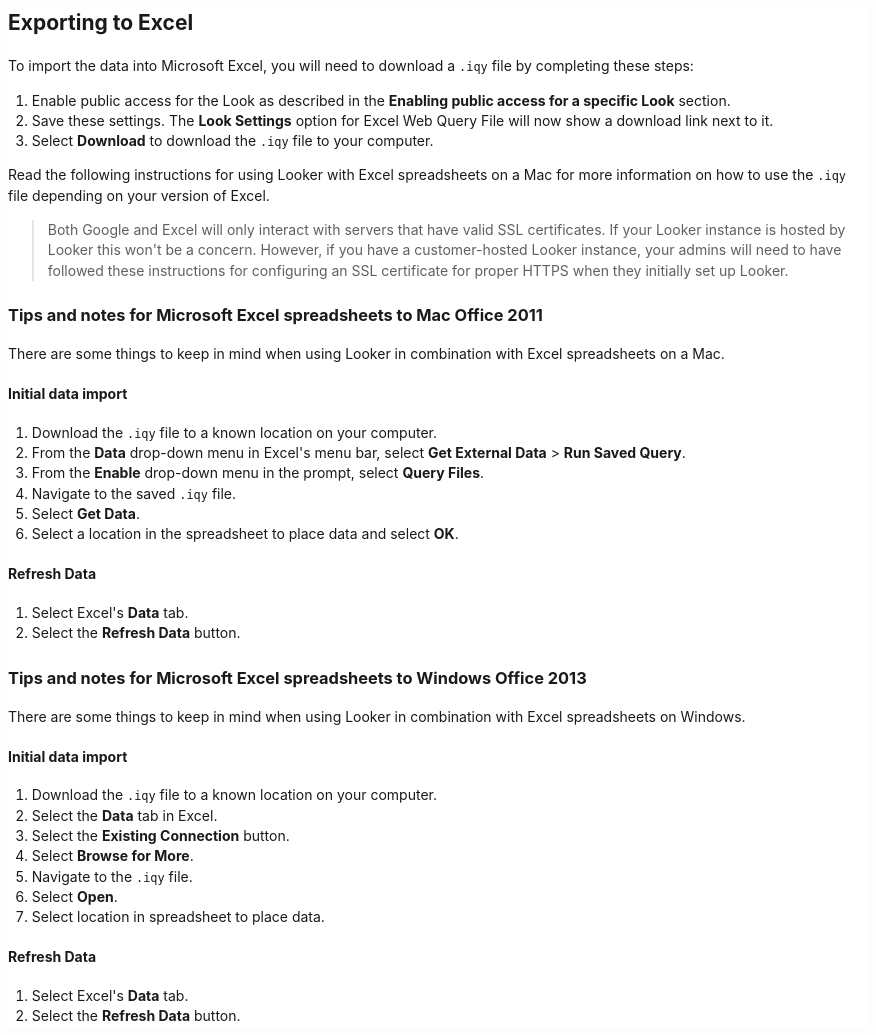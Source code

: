 
## Exporting to Excel
To import the data into Microsoft Excel, you will need to download a `.iqy` file by completing these steps:
  1. Enable public access for the Look as described in the **Enabling public access for a specific Look** section.
  2. Save these settings. The **Look Settings** option for Excel Web Query File will now show a download link next to it.
  3. Select **Download** to download the `.iqy` file to your computer.


Read the following instructions for using Looker with Excel spreadsheets on a Mac for more information on how to use the `.iqy` file depending on your version of Excel.
> Both Google and Excel will only interact with servers that have valid SSL certificates. If your Looker instance is hosted by Looker this won't be a concern. However, if you have a customer-hosted Looker instance, your admins will need to have followed these instructions for configuring an SSL certificate for proper HTTPS when they initially set up Looker.
### Tips and notes for Microsoft Excel spreadsheets to Mac Office 2011
There are some things to keep in mind when using Looker in combination with Excel spreadsheets on a Mac.
#### Initial data import
  1. Download the `.iqy` file to a known location on your computer.
  2. From the **Data** drop-down menu in Excel's menu bar, select **Get External Data** > **Run Saved Query**.
  3. From the **Enable** drop-down menu in the prompt, select **Query Files**.
  4. Navigate to the saved `.iqy` file.
  5. Select **Get Data**.
  6. Select a location in the spreadsheet to place data and select **OK**.


#### Refresh Data
  1. Select Excel's **Data** tab.
  2. Select the **Refresh Data** button.


### Tips and notes for Microsoft Excel spreadsheets to Windows Office 2013
There are some things to keep in mind when using Looker in combination with Excel spreadsheets on Windows.
#### Initial data import
  1. Download the `.iqy` file to a known location on your computer.
  2. Select the **Data** tab in Excel.
  3. Select the **Existing Connection** button.
  4. Select **Browse for More**.
  5. Navigate to the `.iqy` file.
  6. Select **Open**.
  7. Select location in spreadsheet to place data.


#### Refresh Data
  1. Select Excel's **Data** tab.
  2. Select the **Refresh Data** button.
